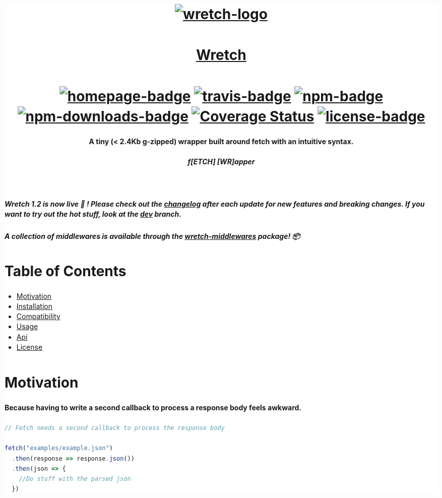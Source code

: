 <h1 align="center">
	<a href="https://elbywan.github.io/wretch"><img src="https://cdn.rawgit.com/elbywan/wretch/08831345/wretch.svg" alt="wretch-logo" width="220px"></a><br>
	<br>
    <a href="https://elbywan.github.io/wretch">Wretch</a><br>
	<br>
  <a href="https://elbywan.github.io/wretch"><img alt="homepage-badge" src="https://img.shields.io/website-up-down-green-red/http/shields.io.svg?label=wretch-homepage"></a>
  <a href="https://travis-ci.org/elbywan/wretch"><img alt="travis-badge" src="https://travis-ci.org/elbywan/wretch.svg?branch=master"></a>
  <a href="https://www.npmjs.com/package/wretch"><img alt="npm-badge" src="https://img.shields.io/npm/v/wretch.svg?colorB=ff733e" height="20"></a>
  <a href="https://www.npmjs.com/package/wretch"><img alt="npm-downloads-badge" src="https://img.shields.io/npm/dm/wretch.svg?colorB=53aabb" height="20"></a>
  <a href="https://coveralls.io/github/elbywan/wretch?branch=master"><img src="https://coveralls.io/repos/github/elbywan/wretch/badge.svg?branch=master" alt="Coverage Status"></a>
  <a href="https://github.com/elbywan/wretch/blob/master/LICENSE"><img src="https://img.shields.io/badge/license-MIT-blue.svg" alt="license-badge" height="20"></a>
</h1>
<h4 align="center">
	A tiny (&lt; 2.4Kb g-zipped) wrapper built around fetch with an intuitive syntax.
</h4>
<h5 align="center">
    <i>f[ETCH] [WR]apper</i>
</h6>

<br>

##### Wretch 1.2 is now live 🎉 ! Please check out the [changelog](https://github.com/elbywan/wretch/blob/master/CHANGELOG.md) after each update for new features and breaking changes. If you want to try out the hot stuff, look at the [dev](https://github.com/elbywan/wretch/tree/dev) branch.

##### A collection of middlewares is available through the [wretch-middlewares](https://github.com/elbywan/wretch-middlewares) package! 📦

# Table of Contents

* [Motivation](#motivation)
* [Installation](#installation)
* [Compatibility](#compatibility)
* [Usage](#usage)
* [Api](#api)
* [License](#license)

# Motivation

#### Because having to write a second callback to process a response body feels awkward.

```javascript
// Fetch needs a second callback to process the response body

fetch("examples/example.json")
  .then(response => response.json())
  .then(json => {
    //Do stuff with the parsed json
  })
```
